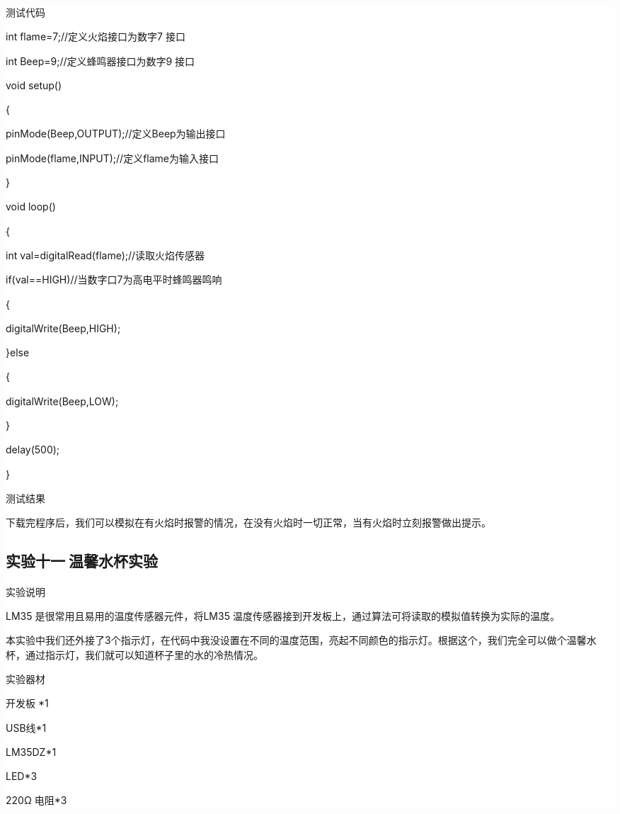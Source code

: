 测试代码

int flame=7;//定义火焰接口为数字7 接口

int Beep=9;//定义蜂鸣器接口为数字9 接口

void setup()

{

pinMode(Beep,OUTPUT);//定义Beep为输出接口

pinMode(flame,INPUT);//定义flame为输入接口

}

void loop()

{

int val=digitalRead(flame);//读取火焰传感器

if(val==HIGH)//当数字口7为高电平时蜂鸣器鸣响

{

digitalWrite(Beep,HIGH);

}else

{

digitalWrite(Beep,LOW);

}

delay(500);

}

测试结果

下载完程序后，我们可以模拟在有火焰时报警的情况，在没有火焰时一切正常，当有火焰时立刻报警做出提示。

## 实验十一 温馨水杯实验

实验说明

LM35 是很常用且易用的温度传感器元件，将LM35
温度传感器接到开发板上，通过算法可将读取的模拟值转换为实际的温度。

本实验中我们还外接了3个指示灯，在代码中我没设置在不同的温度范围，亮起不同颜色的指示灯。根据这个，我们完全可以做个温馨水杯，通过指示灯，我们就可以知道杯子里的水的冷热情况。

实验器材

开发板 \*1

USB线\*1

LM35DZ\*1

LED\*3

220Ω 电阻\*3
